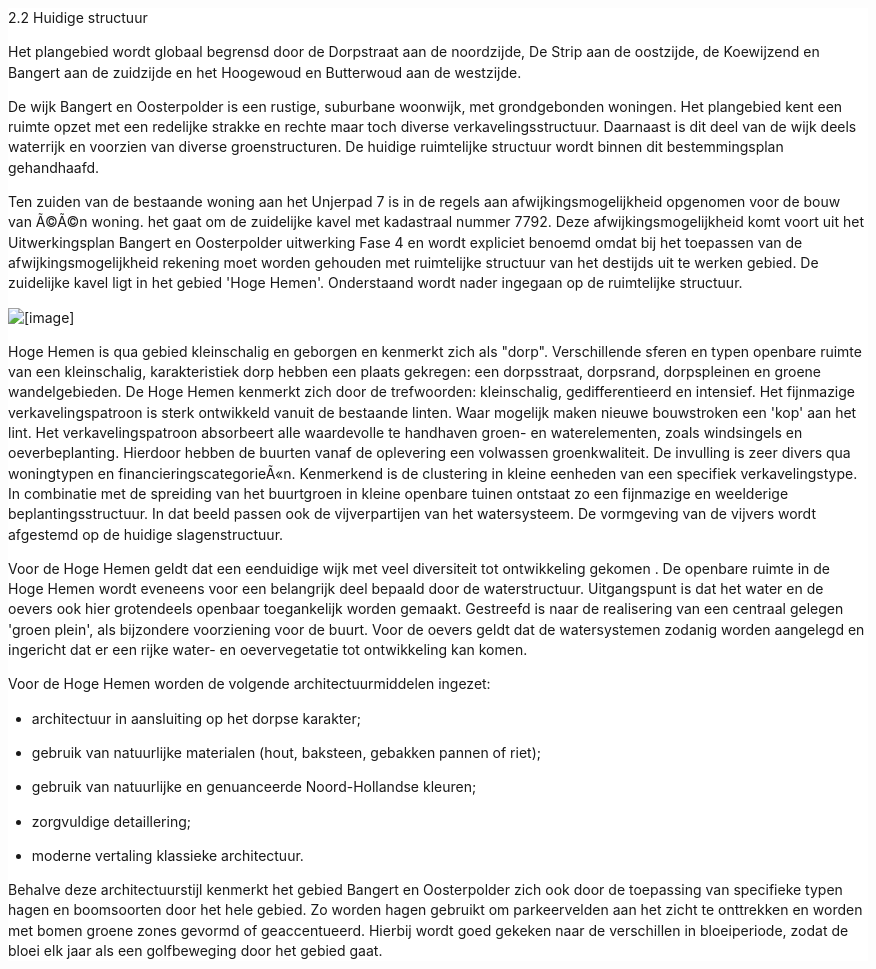 2\.2 Huidige structuur

Het plangebied wordt globaal begrensd door de Dorpstraat aan de noordzijde, De Strip aan de oostzijde, de Koewijzend en Bangert aan de zuidzijde en het Hoogewoud en Butterwoud aan de westzijde.

De wijk Bangert en Oosterpolder is een rustige, suburbane woonwijk, met grondgebonden woningen. Het plangebied kent een ruimte opzet met een redelijke strakke en rechte maar toch diverse verkavelingsstructuur. Daarnaast is dit deel van de wijk deels waterrijk en voorzien van diverse groenstructuren. De huidige ruimtelijke structuur wordt binnen dit bestemmingsplan gehandhaafd.

Ten zuiden van de bestaande woning aan het Unjerpad 7 is in de regels aan afwijkingsmogelijkheid opgenomen voor de bouw van Ã©Ã©n woning. het gaat om de zuidelijke kavel met kadastraal nummer 7792\. Deze afwijkingsmogelijkheid komt voort uit het Uitwerkingsplan Bangert en Oosterpolder uitwerking Fase 4 en wordt expliciet benoemd omdat bij het toepassen van de afwijkingsmogelijkheid rekening moet worden gehouden met ruimtelijke structuur van het destijds uit te werken gebied. De zuidelijke kavel ligt in het gebied 'Hoge Hemen'. Onderstaand wordt nader ingegaan op de ruimtelijke structuur.

![[image]](i_NL.IMRO.0405.BPBOFase3west4a-va01_402001.png "i_NL.IMRO.0405.BPBOFase3west4a-va01_402001.png")

Hoge Hemen is qua gebied kleinschalig en geborgen en kenmerkt zich als "dorp". Verschillende sferen en typen openbare ruimte van een kleinschalig, karakteristiek dorp hebben een plaats gekregen: een dorpsstraat, dorpsrand, dorpspleinen en groene wandelgebieden. De Hoge Hemen kenmerkt zich door de trefwoorden: kleinschalig, gedifferentieerd en intensief. Het fijnmazige verkavelingspatroon is sterk ontwikkeld vanuit de bestaande linten. Waar mogelijk maken nieuwe bouwstroken een 'kop' aan het lint. Het verkavelingspatroon absorbeert alle waardevolle te handhaven groen\- en waterelementen, zoals windsingels en oeverbeplanting. Hierdoor hebben de buurten vanaf de oplevering een volwassen groenkwaliteit. De invulling is zeer divers qua woningtypen en financieringscategorieÃ«n. Kenmerkend is de clustering in kleine eenheden van een specifiek verkavelingstype. In combinatie met de spreiding van het buurtgroen in kleine openbare tuinen ontstaat zo een fijnmazige en weelderige beplantingsstructuur. In dat beeld passen ook de vijverpartijen van het watersysteem. De vormgeving van de vijvers wordt afgestemd op de huidige slagenstructuur.

Voor de Hoge Hemen geldt dat een eenduidige wijk met veel diversiteit tot ontwikkeling gekomen . De openbare ruimte in de Hoge Hemen wordt eveneens voor een belangrijk deel bepaald door de waterstructuur. Uitgangspunt is dat het water en de oevers ook hier grotendeels openbaar toegankelijk worden gemaakt. Gestreefd is naar de realisering van een centraal gelegen 'groen plein', als bijzondere voorziening voor de buurt. Voor de oevers geldt dat de watersystemen zodanig worden aangelegd en ingericht dat er een rijke water\- en oevervegetatie tot ontwikkeling kan komen.

Voor de Hoge Hemen worden de volgende architectuurmiddelen ingezet:

* architectuur in aansluiting op het dorpse karakter;

* gebruik van natuurlijke materialen (hout, baksteen, gebakken pannen of riet);

* gebruik van natuurlijke en genuanceerde Noord\-Hollandse kleuren;

* zorgvuldige detaillering;

* moderne vertaling klassieke architectuur.

Behalve deze architectuurstijl kenmerkt het gebied Bangert en Oosterpolder zich ook door de toepassing van specifieke typen hagen en boomsoorten door het hele gebied. Zo worden hagen gebruikt om parkeervelden aan het zicht te onttrekken en worden met bomen groene zones gevormd of geaccentueerd. Hierbij wordt goed gekeken naar de verschillen in bloeiperiode, zodat de bloei elk jaar als een golfbeweging door het gebied gaat.
